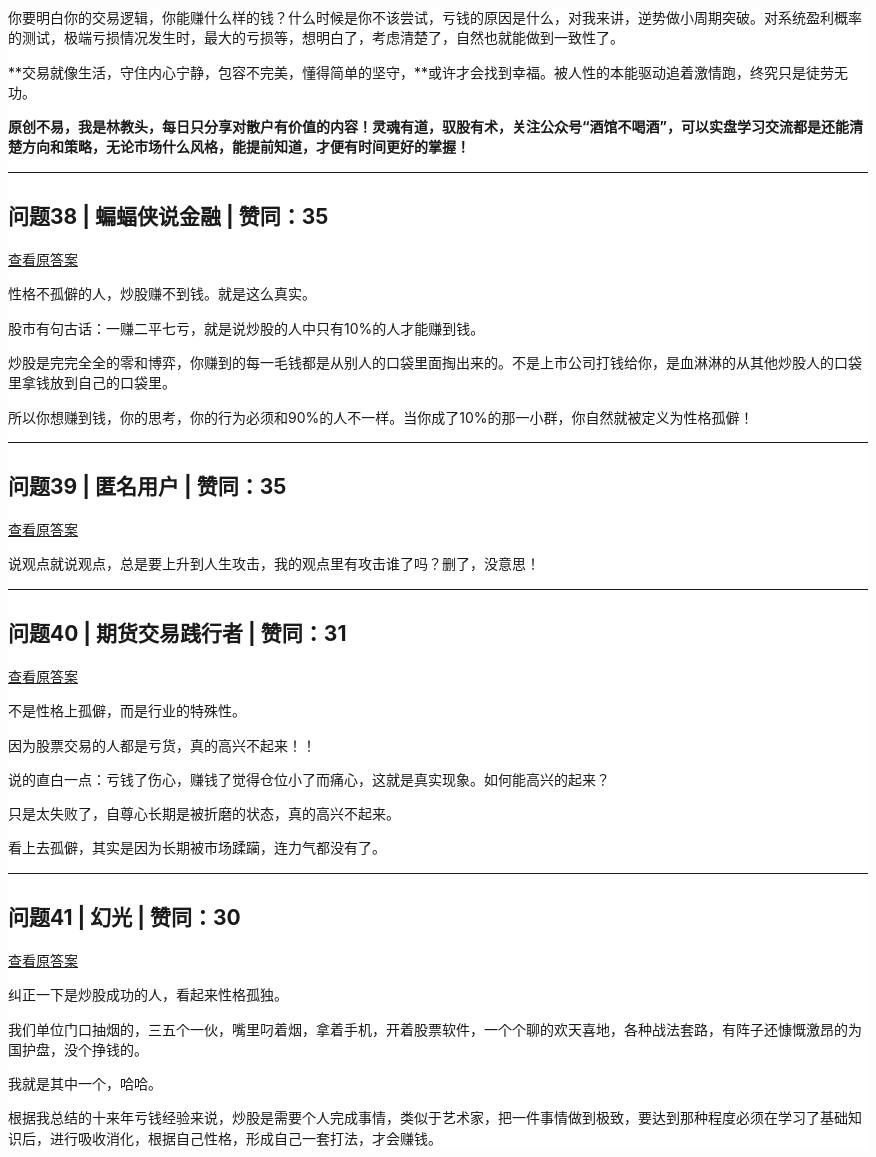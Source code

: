 你要明白你的交易逻辑，你能赚什么样的钱？什么时候是你不该尝试，亏钱的原因是什么，对我来讲，逆势做小周期突破。对系统盈利概率的测试，极端亏损情况发生时，最大的亏损等，想明白了，考虑清楚了，自然也就能做到一致性了。

**交易就像生活，守住内心宁静，包容不完美，懂得简单的坚守，**或许才会找到幸福。被人性的本能驱动追着激情跑，终究只是徒劳无功。

**原创不易，我是林教头，每日只分享对散户有价值的内容！灵魂有道，驭股有术，关注公众号“酒馆不喝酒”，可以实盘学习交流都是还能清楚方向和策略，无论市场什么风格，能提前知道，才便有时间更好的掌握！**

---

## 问题38 | 蝙蝠侠说金融 | 赞同：35

[查看原答案](https://www.zhihu.com/question/583756178/answer/2951485832)

性格不孤僻的人，炒股赚不到钱。就是这么真实。

股市有句古话：一赚二平七亏，就是说炒股的人中只有10%的人才能赚到钱。

炒股是完完全全的零和博弈，你赚到的每一毛钱都是从别人的口袋里面掏出来的。不是上市公司打钱给你，是血淋淋的从其他炒股人的口袋里拿钱放到自己的口袋里。

所以你想赚到钱，你的思考，你的行为必须和90%的人不一样。当你成了10%的那一小群，你自然就被定义为性格孤僻！

---

## 问题39 | 匿名用户 | 赞同：35

[查看原答案](https://www.zhihu.com/question/583756178/answer/2912159273)

说观点就说观点，总是要上升到人生攻击，我的观点里有攻击谁了吗？删了，没意思！

---

## 问题40 | 期货交易践行者 | 赞同：31

[查看原答案](https://www.zhihu.com/question/583756178/answer/3492122081)

不是性格上孤僻，而是行业的特殊性。

因为股票交易的人都是亏货，真的高兴不起来！！

说的直白一点：亏钱了伤心，赚钱了觉得仓位小了而痛心，这就是真实现象。如何能高兴的起来？

只是太失败了，自尊心长期是被折磨的状态，真的高兴不起来。

看上去孤僻，其实是因为长期被市场蹂躏，连力气都没有了。

---

## 问题41 | 幻光 | 赞同：30

[查看原答案](https://www.zhihu.com/question/583756178/answer/3152070989)

纠正一下是炒股成功的人，看起来性格孤独。

我们单位门口抽烟的，三五个一伙，嘴里叼着烟，拿着手机，开着股票软件，一个个聊的欢天喜地，各种战法套路，有阵子还慷慨激昂的为国护盘，没个挣钱的。

我就是其中一个，哈哈。

根据我总结的十来年亏钱经验来说，炒股是需要个人完成事情，类似于艺术家，把一件事情做到极致，要达到那种程度必须在学习了基础知识后，进行吸收消化，根据自己性格，形成自己一套打法，才会赚钱。
